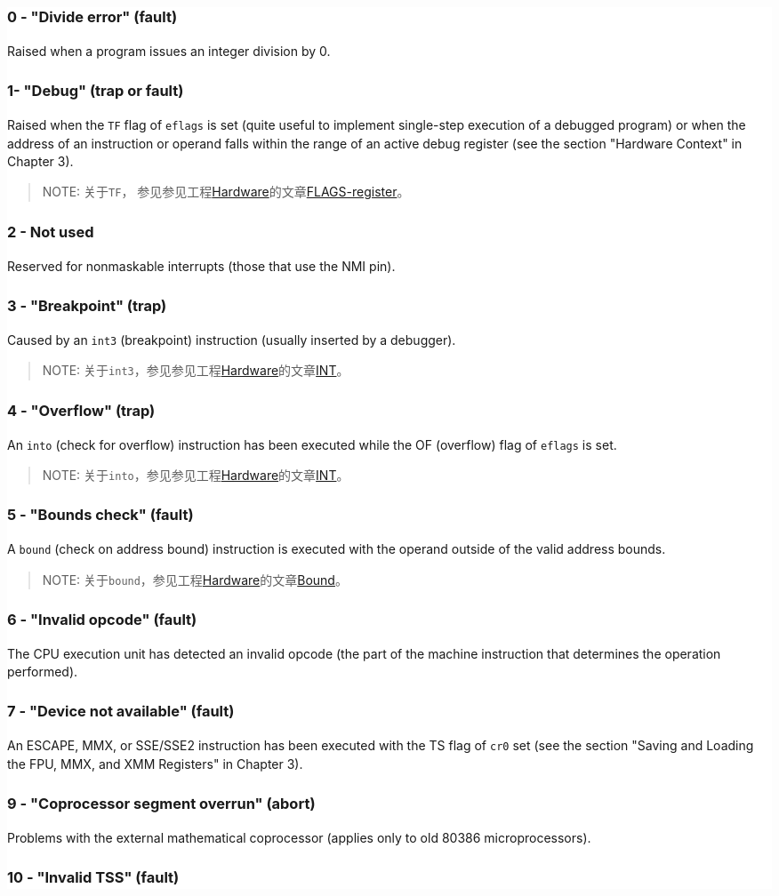 ### 0 - "Divide error" (fault)

Raised when a program issues an integer division by 0.

### 1- "Debug" (trap or fault)

Raised when the  `TF` flag of  `eflags` is set (quite useful to implement single-step execution of a debugged program) or when the address of an instruction or operand falls within the range of an active debug register (see the section "Hardware Context" in Chapter 3).

> NOTE: 关于`TF`， 参见参见工程[Hardware](https://dengking.github.io/Hardware/)的文章[FLAGS-register](https://dengking.github.io/Hardware/CPU/Intel/Register/FLAGS-register/)。

### 2 - Not used

Reserved for nonmaskable interrupts (those that use the NMI pin).

### 3 - "Breakpoint" (trap)

Caused by an  `int3` (breakpoint) instruction (usually inserted by a debugger).

> NOTE: 关于`int3`，参见参见工程[Hardware](https://dengking.github.io/Hardware/)的文章[INT](https://dengking.github.io/Hardware/CPU/Intel/X86-instruction/INT/)。

### 4 - "Overflow" (trap)

An  `into` (check for overflow) instruction has been executed while the  OF (overflow) flag of `eflags` is set.

> NOTE: 关于`into`，参见参见工程[Hardware](https://dengking.github.io/Hardware/)的文章[INT](https://dengking.github.io/Hardware/CPU/Intel/X86-instruction/INT/)。

### 5 - "Bounds check" (fault)

A  `bound` (check on address bound) instruction is executed with the operand outside of the valid address bounds.

> NOTE: 关于`bound`，参见工程[Hardware](https://dengking.github.io/Hardware/)的文章[Bound](https://dengking.github.io/Hardware/CPU/Intel/X86-instruction/Bound/)。

### 6 - "Invalid opcode" (fault)

The CPU execution unit has detected an invalid opcode (the part of the machine instruction that determines the operation performed).

### 7 - "Device not available" (fault)

An ESCAPE, MMX, or SSE/SSE2 instruction has been executed with the  TS flag of  `cr0` set (see the section "Saving and Loading the FPU, MMX, and XMM Registers" in Chapter 3).

### 9 - "Coprocessor segment overrun" (abort)

Problems with the external mathematical coprocessor (applies only to old 80386 microprocessors).

### 10 - "Invalid TSS" (fault)
